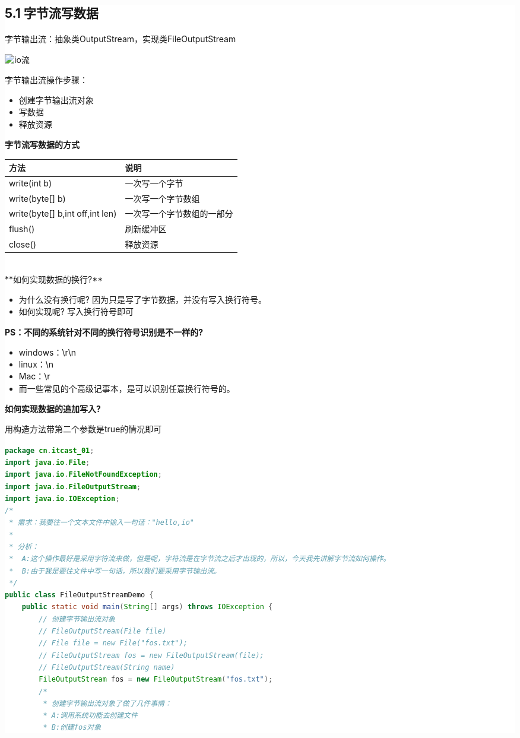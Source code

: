 ## **5.1 字节流写数据**
字节输出流：抽象类OutputStream，实现类FileOutputStream

![io流](http://img.blog.csdn.net/20150915111705070)

字节输出流操作步骤：

- 创建字节输出流对象
- 写数据
- 释放资源

**字节流写数据的方式**

| 方法                              | 说明            |
| :------------------------------ | :------------ |
| write(int b)                    | 一次写一个字节       |
| write(byte[] b)                 | 一次写一个字节数组     |
| write(byte[] b,int off,int len) | 一次写一个字节数组的一部分 |
| flush()                         | 刷新缓冲区         |
| close()                         | 释放资源          |
<br>
**如何实现数据的换行?**

- 为什么没有换行呢?
  因为只是写了字节数据，并没有写入换行符号。
- 如何实现呢?
  写入换行符号即可

**PS：不同的系统针对不同的换行符号识别是不一样的?**

- windows：\r\n
- linux：\n
- Mac：\r
- 而一些常见的个高级记事本，是可以识别任意换行符号的。

**如何实现数据的追加写入?**

用构造方法带第二个参数是true的情况即可

```java
package cn.itcast_01;
import java.io.File;
import java.io.FileNotFoundException;
import java.io.FileOutputStream;
import java.io.IOException;
/*
 * 需求：我要往一个文本文件中输入一句话："hello,io"
 * 
 * 分析：
 * 	A:这个操作最好是采用字符流来做，但是呢，字符流是在字节流之后才出现的，所以，今天我先讲解字节流如何操作。
 * 	B:由于我是要往文件中写一句话，所以我们要采用字节输出流。
 */
public class FileOutputStreamDemo {
	public static void main(String[] args) throws IOException {
		// 创建字节输出流对象
		// FileOutputStream(File file)
		// File file = new File("fos.txt");
		// FileOutputStream fos = new FileOutputStream(file);
		// FileOutputStream(String name)
		FileOutputStream fos = new FileOutputStream("fos.txt");
		/*
		 * 创建字节输出流对象了做了几件事情：
		 * A:调用系统功能去创建文件
		 * B:创建fos对象
```